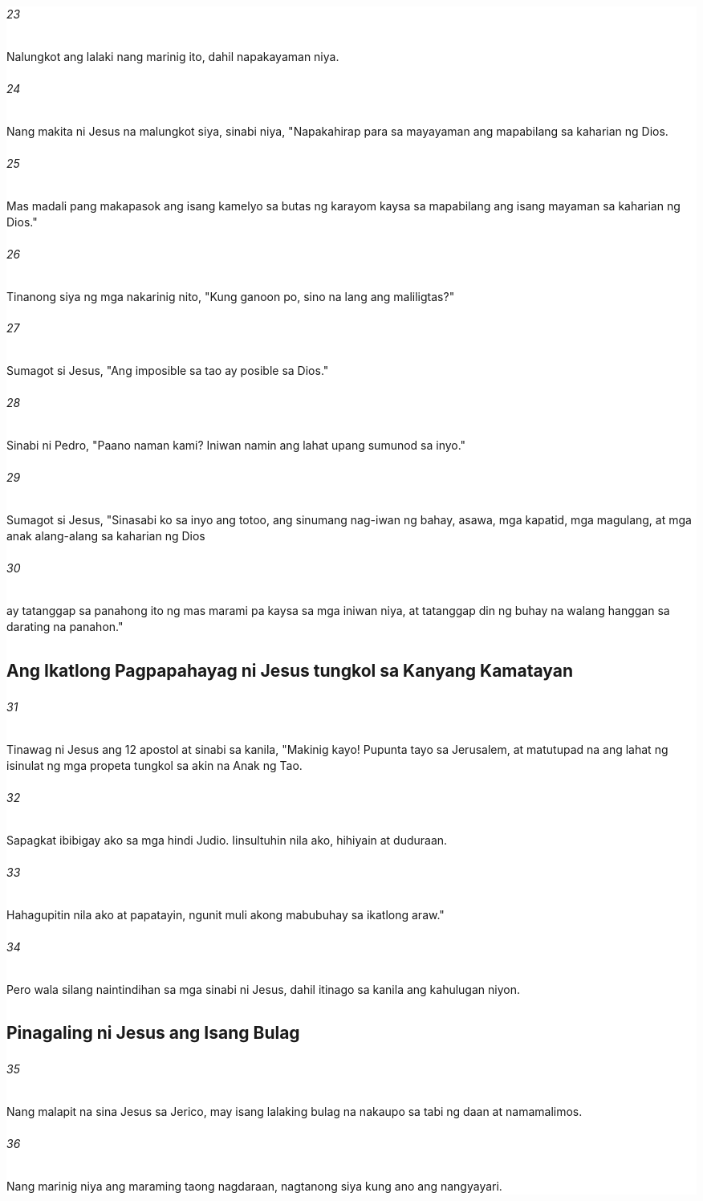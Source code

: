 ###### 23
Nalungkot ang lalaki nang marinig ito, dahil napakayaman niya. 

###### 24
Nang makita ni Jesus na malungkot siya, sinabi niya, "Napakahirap para sa mayayaman ang mapabilang sa kaharian ng Dios. 

###### 25
Mas madali pang makapasok ang isang kamelyo sa butas ng karayom kaysa sa mapabilang ang isang mayaman sa kaharian ng Dios." 

###### 26
Tinanong siya ng mga nakarinig nito, "Kung ganoon po, sino na lang ang maliligtas?" 

###### 27
Sumagot si Jesus, "Ang imposible sa tao ay posible sa Dios." 

###### 28
Sinabi ni Pedro, "Paano naman kami? Iniwan namin ang lahat upang sumunod sa inyo." 

###### 29
Sumagot si Jesus, "Sinasabi ko sa inyo ang totoo, ang sinumang nag-iwan ng bahay, asawa, mga kapatid, mga magulang, at mga anak alang-alang sa kaharian ng Dios 

###### 30
ay tatanggap sa panahong ito ng mas marami pa kaysa sa mga iniwan niya, at tatanggap din ng buhay na walang hanggan sa darating na panahon." 

## Ang Ikatlong Pagpapahayag ni Jesus tungkol sa Kanyang Kamatayan 

###### 31
Tinawag ni Jesus ang 12 apostol at sinabi sa kanila, "Makinig kayo! Pupunta tayo sa Jerusalem, at matutupad na ang lahat ng isinulat ng mga propeta tungkol sa akin na Anak ng Tao. 

###### 32
Sapagkat ibibigay ako sa mga hindi Judio. Iinsultuhin nila ako, hihiyain at duduraan. 

###### 33
Hahagupitin nila ako at papatayin, ngunit muli akong mabubuhay sa ikatlong araw." 

###### 34
Pero wala silang naintindihan sa mga sinabi ni Jesus, dahil itinago sa kanila ang kahulugan niyon.

## Pinagaling ni Jesus ang Isang Bulag 

###### 35
Nang malapit na sina Jesus sa Jerico, may isang lalaking bulag na nakaupo sa tabi ng daan at namamalimos. 

###### 36
Nang marinig niya ang maraming taong nagdaraan, nagtanong siya kung ano ang nangyayari. 

